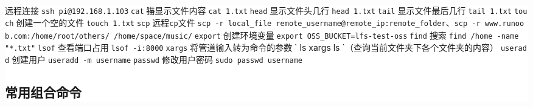 <td>远程连接</td>
<td><code>ssh pi@192.168.1.103</code></td>
</tr>
<tr>
<td><code>cat</code></td>
<td><del>猫</del>显示文件内容</td>
<td><code>cat 1.txt</code></td>
</tr>
<tr>
<td><code>head</code></td>
<td>显示文件头几行</td>
<td><code>head 1.txt</code></td>
</tr>
<tr>
<td><code>tail</code></td>
<td>显示文件最后几行</td>
<td><code>tail 1.txt</code></td>
</tr>
<tr>
<td><code>touch</code></td>
<td>创建一个空的文件</td>
<td><code>touch 1.txt</code></td>
</tr>
<tr>
<td><code>scp</code></td>
<td>远程<code>cp</code>文件</td>
<td><code>scp -r local_file remote_username@remote_ip:remote_folder</code>、<code>scp -r www.runoob.com:/home/root/others/ /home/space/music/</code></td>
</tr>
<tr>
<td><code>export</code></td>
<td>创建环境变量</td>
<td><code>export OSS_BUCKET=lfs-test-oss</code></td>
</tr>
<tr>
<td><code>find</code></td>
<td>搜索</td>
<td><code>find /home -name "*.txt"</code></td>
</tr>
<tr>
<td><code>lsof</code></td>
<td>查看端口占用</td>
<td><code>lsof -i:8000</code></td>
</tr>
<tr>
<td><code>xargs</code></td>
<td>将管道输入转为命令的参数</td>
<td>` ls</td>
<td>xargs ls `（查询当前文件夹下各个文件夹的内容）</td>
</tr>
<tr>
<td><code>useradd</code></td>
<td>创建用户</td>
<td><code>useradd -m username</code></td>
</tr>
<tr>
<td><code>passwd</code></td>
<td>修改用户密码</td>
<td><code>sudo passwd username</code></td>
</tr>
</tbody>
</table>
</div>
<h2 id="常用组合命令"><a class="headerlink" href="#常用组合命令" title="常用组合命令"></a>常用组合命令</h2><ol>